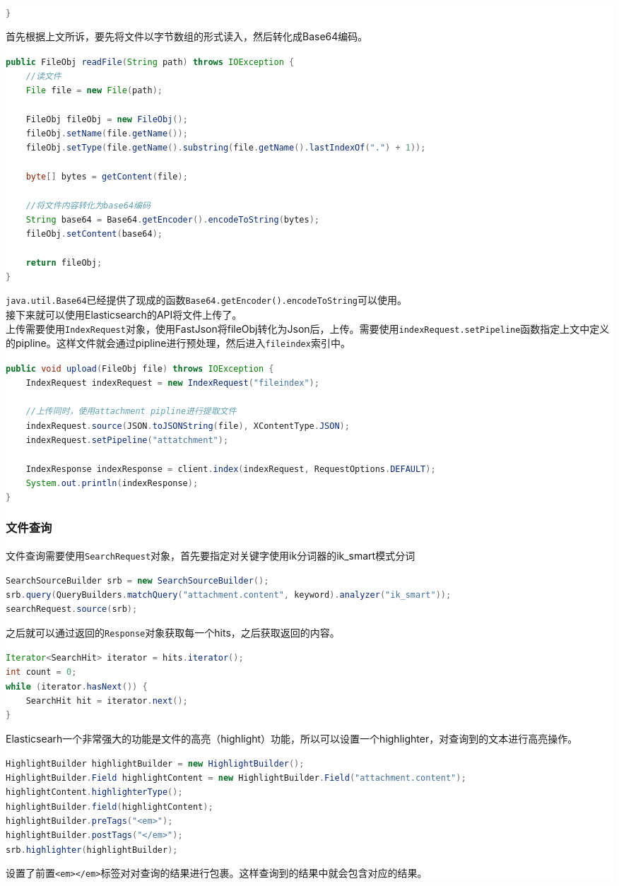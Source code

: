 ```java
}
```
首先根据上文所诉，要先将文件以字节数组的形式读入，然后转化成Base64编码。
```java
public FileObj readFile(String path) throws IOException {
    //读文件
    File file = new File(path);
    
    FileObj fileObj = new FileObj();
    fileObj.setName(file.getName());
    fileObj.setType(file.getName().substring(file.getName().lastIndexOf(".") + 1));
    
    byte[] bytes = getContent(file);
    
    //将文件内容转化为base64编码
    String base64 = Base64.getEncoder().encodeToString(bytes);
    fileObj.setContent(base64);
    
    return fileObj;
}
```
`java.util.Base64`已经提供了现成的函数`Base64.getEncoder().encodeToString`可以使用。<br />接下来就可以使用Elasticsearch的API将文件上传了。<br />上传需要使用`IndexRequest`对象，使用FastJson将fileObj转化为Json后，上传。需要使用`indexRequest.setPipeline`函数指定上文中定义的pipline。这样文件就会通过pipline进行预处理，然后进入`fileindex`索引中。
```java
public void upload(FileObj file) throws IOException {
    IndexRequest indexRequest = new IndexRequest("fileindex");
    
    //上传同时，使用attachment pipline进行提取文件
    indexRequest.source(JSON.toJSONString(file), XContentType.JSON);
    indexRequest.setPipeline("attatchment");
    
    IndexResponse indexResponse = client.index(indexRequest, RequestOptions.DEFAULT);
    System.out.println(indexResponse);
}
```
<a name="cZ4Vv"></a>
### 文件查询
文件查询需要使用`SearchRequest`对象，首先要指定对关键字使用ik分词器的ik_smart模式分词
```java
SearchSourceBuilder srb = new SearchSourceBuilder();
srb.query(QueryBuilders.matchQuery("attachment.content", keyword).analyzer("ik_smart"));
searchRequest.source(srb);
```
之后就可以通过返回的`Response`对象获取每一个hits，之后获取返回的内容。
```java
Iterator<SearchHit> iterator = hits.iterator();
int count = 0;
while (iterator.hasNext()) {
    SearchHit hit = iterator.next();
}
```
Elasticsearh一个非常强大的功能是文件的高亮（highlight）功能，所以可以设置一个highlighter，对查询到的文本进行高亮操作。
```java
HighlightBuilder highlightBuilder = new HighlightBuilder();
HighlightBuilder.Field highlightContent = new HighlightBuilder.Field("attachment.content");
highlightContent.highlighterType();
highlightBuilder.field(highlightContent);
highlightBuilder.preTags("<em>");
highlightBuilder.postTags("</em>");
srb.highlighter(highlightBuilder);
```
设置了前置`<em></em>`标签对对查询的结果进行包裹。这样查询到的结果中就会包含对应的结果。
<a name="nSZRF"></a>